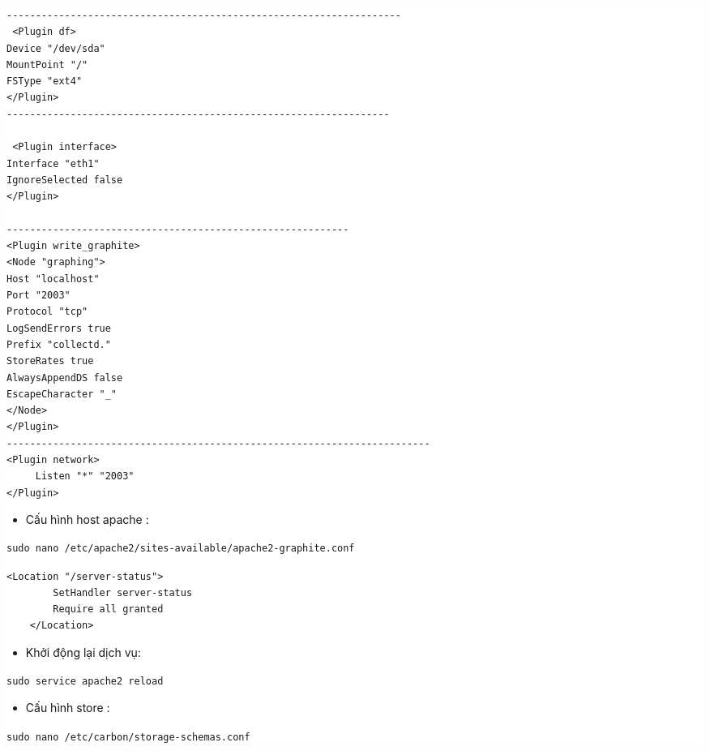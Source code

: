 ``` 
--------------------------------------------------------------------
 <Plugin df>
Device "/dev/sda"
MountPoint "/"
FSType "ext4"
</Plugin>
------------------------------------------------------------------

 <Plugin interface>
Interface "eth1"
IgnoreSelected false
</Plugin>

-----------------------------------------------------------
<Plugin write_graphite>
<Node "graphing">
Host "localhost"
Port "2003"
Protocol "tcp"
LogSendErrors true
Prefix "collectd."
StoreRates true
AlwaysAppendDS false
EscapeCharacter "_"
</Node>
</Plugin>
-------------------------------------------------------------------------
<Plugin network>
	 Listen "*" "2003"
</Plugin>
```
- Cấu hình host apache :
```
sudo nano /etc/apache2/sites-available/apache2-graphite.conf

```
```
<Location "/server-status">
        SetHandler server-status
        Require all granted
    </Location>
```

- Khởi động lại dịch vụ: 

```
sudo service apache2 reload
```

- Cấu hình store :

```
sudo nano /etc/carbon/storage-schemas.conf
```
